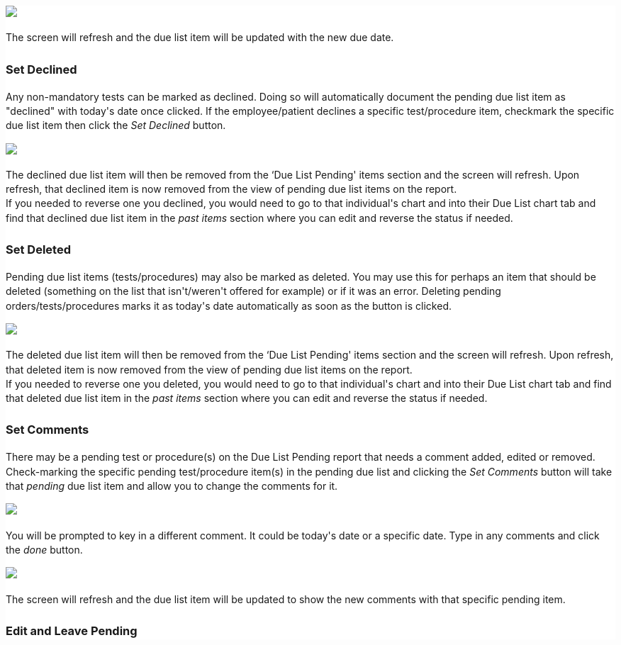 ![](../orders-due-report.assets/10000201000001B1000000759285ACDC9F541AA3.png)  

The screen will refresh and the due list item will be updated with the new due date.
  
### Set Declined  
  
Any non-mandatory tests can be marked as declined. Doing so will automatically document the pending due list item as "declined" with today's date once clicked. If the employee/patient declines a specific test/procedure item, checkmark the specific due list item then click the *Set Declined* button.
  
![](../orders-due-report.assets/10000201000004C80000025E106E3375A05E7E35.png)  

The declined due list item will then be removed from the ‘Due List Pending' items section and the screen will refresh. Upon refresh, that declined item is now removed from the view of pending due list items on the report.  
If you needed to reverse one you declined, you would need to go to that individual's chart and into their Due List chart tab and find that declined due list item in the *past items* section where you can edit and reverse the status if needed.
  
### Set Deleted  
  
Pending due list items (tests/procedures) may also be marked as deleted. You may use this for perhaps an item that should be deleted (something on the list that isn't/weren't offered for example) or if it was an error. Deleting pending orders/tests/procedures marks it as today's date automatically as soon as the button is clicked.
  
![](../orders-due-report.assets/10000201000004C80000025E2846CE8DB2DA6C63.png)  

The deleted due list item will then be removed from the ‘Due List Pending' items section and the screen will refresh. Upon refresh, that deleted item is now removed from the view of pending due list items on the report.  
If you needed to reverse one you deleted, you would need to go to that individual's chart and into their Due List chart tab and find that deleted due list item in the *past items* section where you can edit and reverse the status if needed.
  
### Set Comments  
  
There may be a pending test or procedure(s) on the Due List Pending report that needs a comment added, edited or removed. Check-marking the specific pending test/procedure item(s) in the pending due list and clicking the *Set Comments* button will take that *pending* due list item and allow you to change the comments for it.
  
![](../orders-due-report.assets/10000201000004C80000025EA7568192ECE8E4F9.png)  

You will be prompted to key in a different comment. It could be today's date or a specific date. Type in any comments and click the *done* button.
  
![](../orders-due-report.assets/10000201000001750000006E6943F0649CB37FED.png)  

The screen will refresh and the due list item will be updated to show the new comments with that specific pending item.
  
### Edit and Leave Pending  
  